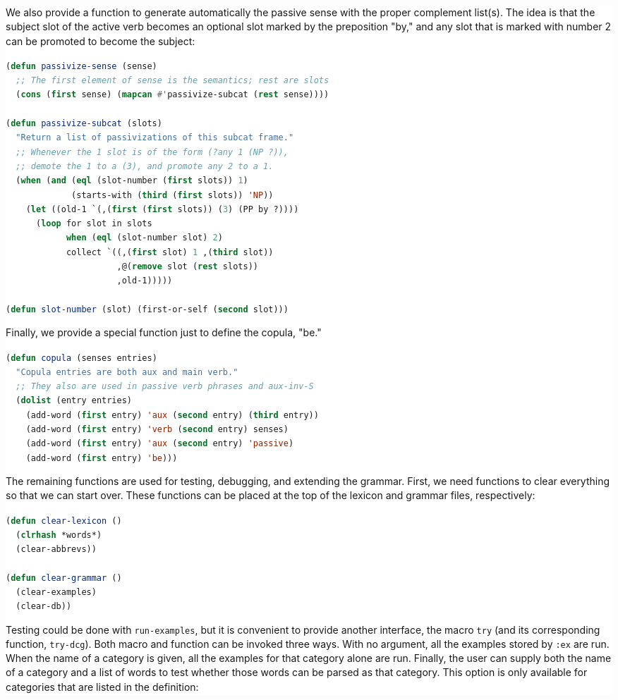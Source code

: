 We also provide a function to generate automatically the passive sense with the proper complement list(s).
The idea is that the subject slot of the active verb becomes an optional slot marked by the preposition "by," and any slot that is marked with number 2 can be promoted to become the subject:

```lisp
(defun passivize-sense (sense)
  ;; The first element of sense is the semantics; rest are slots
  (cons (first sense) (mapcan #'passivize-subcat (rest sense))))

(defun passivize-subcat (slots)
  "Return a list of passivizations of this subcat frame."
  ;; Whenever the 1 slot is of the form (?any 1 (NP ?)),
  ;; demote the 1 to a (3), and promote any 2 to a 1.
  (when (and (eql (slot-number (first slots)) 1)
             (starts-with (third (first slots)) 'NP))
    (let ((old-1 `(,(first (first slots)) (3) (PP by ?))))
      (loop for slot in slots
            when (eql (slot-number slot) 2)
            collect `((,(first slot) 1 ,(third slot))
                      ,@(remove slot (rest slots))
                      ,old-1)))))

(defun slot-number (slot) (first-or-self (second slot)))
```

Finally, we provide a special function just to define the copula, "be."

```lisp
(defun copula (senses entries)
  "Copula entries are both aux and main verb."
  ;; They also are used in passive verb phrases and aux-inv-S
  (dolist (entry entries)
    (add-word (first entry) 'aux (second entry) (third entry))
    (add-word (first entry) 'verb (second entry) senses)
    (add-word (first entry) 'aux (second entry) 'passive)
    (add-word (first entry) 'be)))
```

The remaining functions are used for testing, debugging, and extending the grammar.
First, we need functions to clear everything so that we can start over.
These functions can be placed at the top of the lexicon and grammar files, respectively:

```lisp
(defun clear-lexicon ()
  (clrhash *words*)
  (clear-abbrevs))

(defun clear-grammar ()
  (clear-examples)
  (clear-db))
```

Testing could be done with `run-examples`, but it is convenient to provide another interface, the macro `try` (and its corresponding function, `try-dcg`).
Both macro and function can be invoked three ways.
With no argument, all the examples stored by `:ex` are run.
When the name of a category is given, all the examples for that category alone are run.
Finally, the user can supply both the name of a category and a list of words to test whether those words can be parsed as that category.
This option is only available for categories that are listed in the definition:
